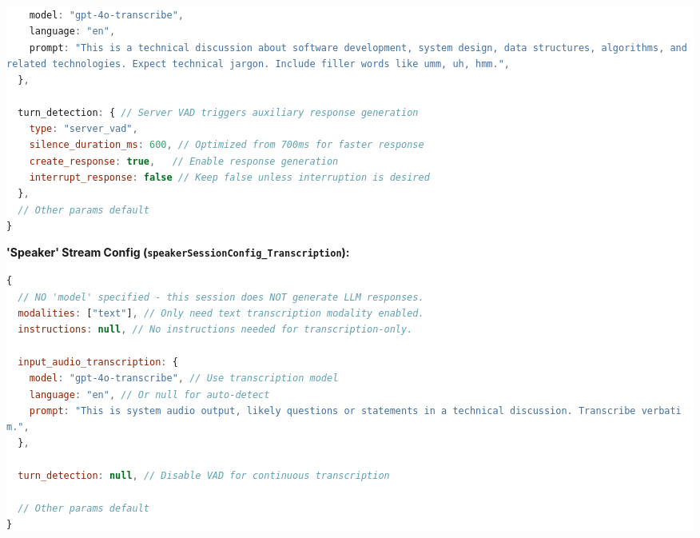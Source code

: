 ```javascript
    model: "gpt-4o-transcribe",
    language: "en",
    prompt: "This is a technical discussion about software development, system design, data structures, algorithms, and related technologies. Expect technical jargon. Include filler words like umm, uh, hmm.",
  },

  turn_detection: { // Server VAD triggers auxiliary response generation
    type: "server_vad",
    silence_duration_ms: 600, // Optimized from 700ms for faster response
    create_response: true,   // Enable response generation
    interrupt_response: false // Keep false unless interruption is desired
  },
  // Other params default
}
```

**'Speaker' Stream Config (`speakerSessionConfig_Transcription`):**
```javascript
{
  // NO 'model' specified - this session does NOT generate LLM responses.
  modalities: ["text"], // Only need text transcription modality enabled.
  instructions: null, // No instructions needed for transcription-only.

  input_audio_transcription: {
    model: "gpt-4o-transcribe", // Use transcription model
    language: "en", // Or null for auto-detect
    prompt: "This is system audio output, likely questions or statements in a technical discussion. Transcribe verbatim.",
  },

  turn_detection: null, // Disable VAD for continuous transcription

  // Other params default
}
``` 